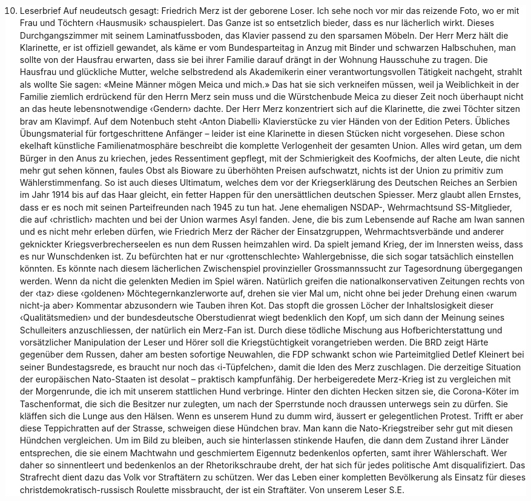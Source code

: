10. Leserbrief Auf neudeutsch gesagt: Friedrich Merz ist der geborene Loser. Ich sehe noch vor mir das reizende Foto, wo er mit Frau und Töchtern ‹Hausmusik› schauspielert. Das Ganze ist so entsetzlich bieder, dass es nur lächerlich wirkt. Dieses Durchgangszimmer mit seinem Laminatfussboden, das Klavier passend zu den sparsamen Möbeln. Der Herr Merz hält die Klarinette, er ist offiziell gewandet, als käme er vom Bundesparteitag in Anzug mit Binder und schwarzen Halbschuhen, man sollte von der Hausfrau erwarten, dass sie bei ihrer Familie darauf drängt in der Wohnung Hausschuhe zu tragen. Die Hausfrau und glückliche Mutter, welche selbstredend als Akademikerin einer verantwortungsvollen Tätigkeit nachgeht, strahlt als wollte Sie sagen: «Meine Männer mögen Meica und mich.» Das hat sie sich verkneifen müssen, weil ja Weiblichkeit in der Familie ziemlich erdrückend für den Herrn Merz sein muss und die Würstchenbude Meica zu dieser Zeit noch überhaupt nicht an das heute lebensnotwendige ‹Gendern› dachte. Der Herr Merz konzentriert sich auf die Klarinette, die zwei Töchter sitzen brav am Klavimpf. Auf dem Notenbuch steht ‹Anton Diabelli› Klavierstücke zu vier Händen von der Edition Peters. Übliches Übungsmaterial für fortgeschrittene Anfänger – leider ist eine Klarinette in diesen Stücken nicht vorgesehen. Diese schon ekelhaft künstliche Familienatmosphäre beschreibt die komplette Verlogenheit der gesamten Union. Alles wird getan, um dem Bürger in den Anus zu kriechen, jedes Ressentiment gepflegt, mit der Schmierigkeit des Koofmichs, der alten Leute, die nicht mehr gut sehen können, faules Obst als Bioware zu überhöhten Preisen aufschwatzt, nichts ist der Union zu primitiv zum Wählerstimmenfang. So ist auch dieses Ultimatum, welches dem vor der Kriegserklärung des Deutschen Reiches an Serbien im Jahr 1914 bis auf das Haar gleicht, ein fetter Happen für den unersättlichen deutschen Spiesser. Merz glaubt allen Ernstes, dass er es noch mit seinen Parteifreunden nach 1945 zu tun hat. Jene ehemaligen NSDAP-, Wehrmachtsund SS-Mitglieder, die auf ‹christlich› machten und bei der Union warmes Asyl fanden. Jene, die bis zum Lebensende auf Rache am Iwan sannen und es nicht mehr erleben dürfen, wie Friedrich Merz der Rächer der Einsatzgruppen, Wehrmachtsverbände und anderer geknickter Kriegsverbrecherseelen es nun dem Russen heimzahlen wird. Da spielt jemand Krieg, der im Innersten weiss, dass es nur Wunschdenken ist. Zu befürchten hat er nur ‹grottenschlechte› Wahlergebnisse, die sich sogar tatsächlich einstellen könnten. Es könnte nach diesem lächerlichen Zwischenspiel provinzieller Grossmannssucht zur Tagesordnung übergegangen werden. Wenn da nicht die gelenkten Medien im Spiel wären. Natürlich greifen die nationalkonservativen Zeitungen rechts von der ‹taz› diese ‹goldenen› Möchtegernkanzlerworte auf, drehen sie vier Mal um, nicht ohne bei jeder Drehung einen ‹warum nicht-ja aber› Kommentar abzusondern wie Tauben ihren Kot. Das stopft die grossen Löcher der Inhaltslosigkeit dieser ‹Qualitätsmedien› und der bundesdeutsche Oberstudienrat wiegt bedenklich den Kopf, um sich dann der Meinung seines Schulleiters anzuschliessen, der natürlich ein Merz-Fan ist. Durch diese tödliche Mischung aus Hofberichterstattung und vorsätzlicher Manipulation der Leser und Hörer soll die Kriegstüchtigkeit vorangetrieben werden. Die BRD zeigt Härte gegenüber dem Russen, daher am besten sofortige Neuwahlen, die FDP schwankt schon wie Parteimitglied Detlef Kleinert bei seiner Bundestagsrede, es braucht nur noch das ‹i-Tüpfelchen›, damit die Iden des Merz zuschlagen. Die derzeitige Situation der europäischen Nato-Staaten ist desolat – praktisch kampfunfähig. Der herbeigeredete Merz-Krieg ist zu vergleichen mit der Morgenrunde, die ich mit unserem stattlichen Hund verbringe. Hinter den dichten Hecken sitzen sie, die Corona-Köter im Taschenformat, die sich die Besitzer nur zulegten, um nach der Sperrstunde noch draussen unterwegs sein zu dürfen. Sie kläffen sich die Lunge aus den Hälsen. Wenn es unserem Hund zu dumm wird, äussert er gelegentlichen Protest. Trifft er aber diese Teppichratten auf der Strasse, schweigen diese Hündchen brav. Man kann die Nato-Kriegstreiber sehr gut mit diesen Hündchen vergleichen. Um im Bild zu bleiben, auch sie hinterlassen stinkende Haufen, die dann dem Zustand ihrer Länder entsprechen, die sie einem Machtwahn und geschmiertem Eigennutz bedenkenlos opferten, samt ihrer Wählerschaft. Wer daher so sinnentleert und bedenkenlos an der Rhetorikschraube dreht, der hat sich für jedes politische Amt disqualifiziert. Das Strafrecht dient dazu das Volk vor Straftätern zu schützen. Wer das Leben einer kompletten Bevölkerung als Einsatz für dieses christdemokratisch-russisch Roulette missbraucht, der ist ein Straftäter. Von unserem Leser S.E.